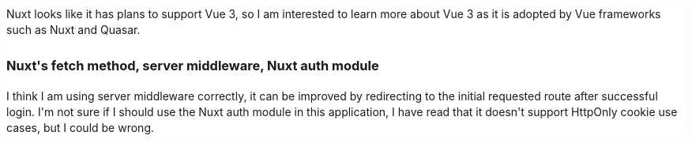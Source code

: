 Nuxt looks like it has plans to support Vue 3, so I am interested to learn more about Vue 3 as it is adopted by Vue frameworks such as Nuxt and Quasar.

### Nuxt's fetch method, server middleware, Nuxt auth module

I think I am using server middleware correctly, it can be improved by redirecting to the initial requested route after successful login. I'm not sure if I should use the Nuxt auth module in this application, I have read that it doesn't support HttpOnly cookie use cases, but I could be wrong.